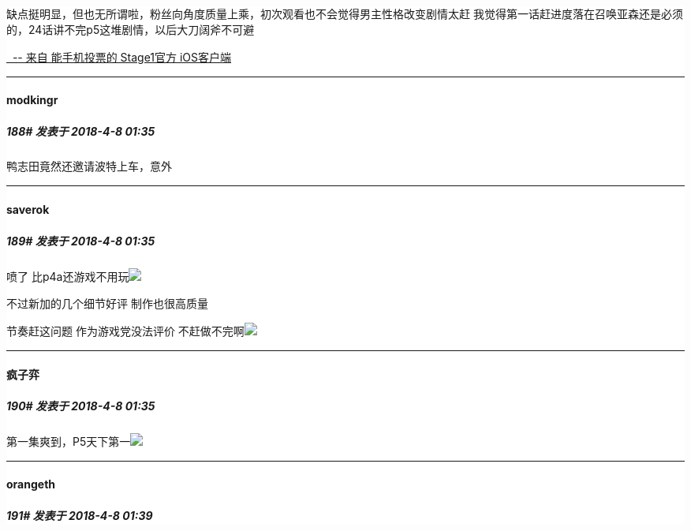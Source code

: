 


缺点挺明显，但也无所谓啦，粉丝向角度质量上乘，初次观看也不会觉得男主性格改变剧情太赶
我觉得第一话赶进度落在召唤亚森还是必须的，24话讲不完p5这堆剧情，以后大刀阔斧不可避

[  -- 来自 能手机投票的 Stage1官方 iOS客户端](https://itunes.apple.com/fi/app/saraba1st/id1221237470?mt=8)







-----

####  modkingr  
##### 188#       发表于 2018-4-8 01:35




鸭志田竟然还邀请波特上车，意外







-----

####  saverok  
##### 189#       发表于 2018-4-8 01:35




喷了 比p4a还游戏不用玩<img src="https://static.saraba1st.com/image/smiley/face2017/067.png" referrerpolicy="no-referrer">

不过新加的几个细节好评 制作也很高质量

节奏赶这问题 作为游戏党没法评价 不赶做不完啊<img src="https://static.saraba1st.com/image/smiley/face2017/049.png" referrerpolicy="no-referrer">







-----

####  疯子弈  
##### 190#       发表于 2018-4-8 01:35




第一集爽到，P5天下第一<img src="https://static.saraba1st.com/image/smiley/face2017/062.gif" referrerpolicy="no-referrer">







-----

####  orangeth  
##### 191#       发表于 2018-4-8 01:39
